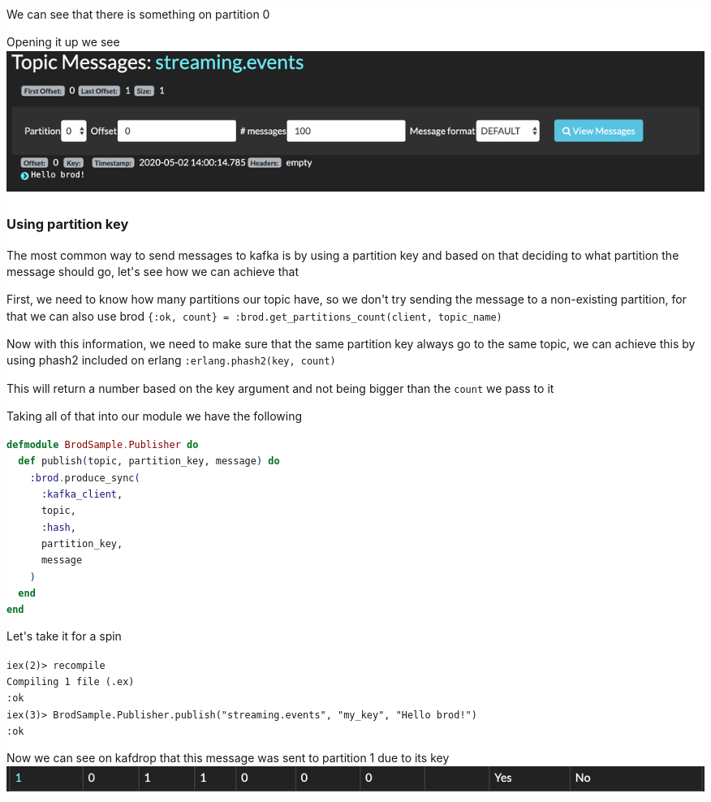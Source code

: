 We can see that there is something on partition 0

Opening it up we see
![topic](./docs/streamingevents.png)

### Using partition key

The most common way to send messages to kafka is by using a partition key and based on that deciding to what partition the message should go, let's see how we can achieve that

First, we need to know how many partitions our topic have, so we don't try sending the message to a non-existing partition, for that we can also use brod
`{:ok, count} = :brod.get_partitions_count(client, topic_name)`

Now with this information, we need to make sure that the same partition key always go to the same topic, we can achieve this by using phash2 included on erlang
`:erlang.phash2(key, count)`

This will return a number based on the key argument and not being bigger than the `count` we pass to it

Taking all of that into our module we have the following

```elixir
defmodule BrodSample.Publisher do
  def publish(topic, partition_key, message) do
    :brod.produce_sync(
      :kafka_client,
      topic,
      :hash,
      partition_key,
      message
    )
  end
end
```
Let's take it for a spin
```
iex(2)> recompile
Compiling 1 file (.ex)
:ok
iex(3)> BrodSample.Publisher.publish("streaming.events", "my_key", "Hello brod!")
:ok
```

Now we can see on kafdrop that this message was sent to partition 1 due to its key
![partition1](./docs/partition1.png)
